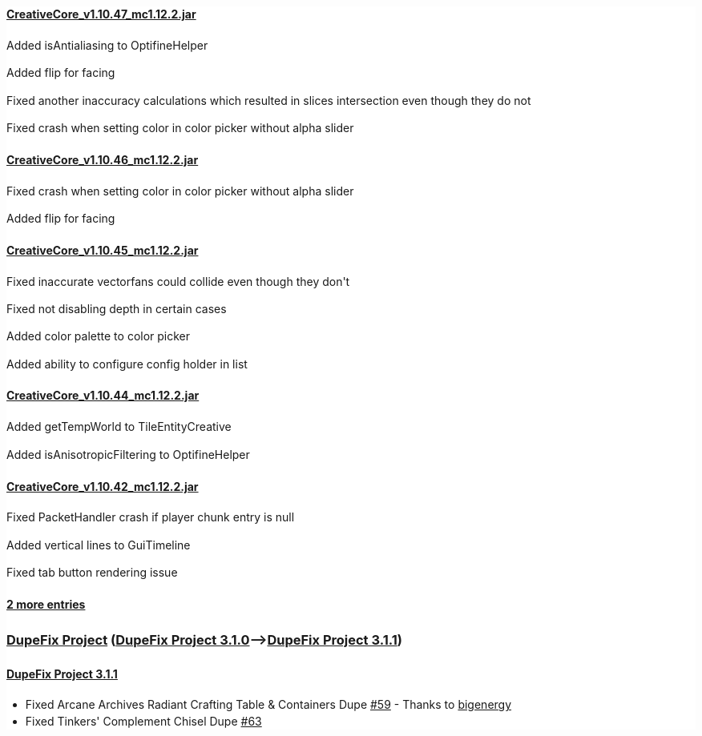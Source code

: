 #### [CreativeCore_v1.10.47_mc1.12.2.jar](https://www.curseforge.com/minecraft/mc-mods/creativecore/files/3227279)

Added isAntialiasing to OptifineHelper

Added flip for facing

Fixed another inaccuracy calculations which resulted in slices intersection even though they do not

Fixed crash when setting color in color picker without alpha slider

#### [CreativeCore_v1.10.46_mc1.12.2.jar](https://www.curseforge.com/minecraft/mc-mods/creativecore/files/3225175)

Fixed crash when setting color in color picker without alpha slider

Added flip for facing

#### [CreativeCore_v1.10.45_mc1.12.2.jar](https://www.curseforge.com/minecraft/mc-mods/creativecore/files/3198625)

Fixed inaccurate vectorfans could collide even though they don't

Fixed not disabling depth in certain cases

Added color palette to color picker

Added ability to configure config holder in list

#### [CreativeCore_v1.10.44_mc1.12.2.jar](https://www.curseforge.com/minecraft/mc-mods/creativecore/files/3173840)

Added getTempWorld to TileEntityCreative

Added isAnisotropicFiltering to OptifineHelper

#### [CreativeCore_v1.10.42_mc1.12.2.jar](https://www.curseforge.com/minecraft/mc-mods/creativecore/files/3170887)

Fixed PacketHandler crash if player chunk entry is null

Added vertical lines to GuiTimeline

Fixed tab button rendering issue

#### [2 more entries](https://www.curseforge.com/minecraft/mc-mods/creativecore/files/all)

### [DupeFix Project](https://www.curseforge.com/minecraft/mc-mods/dupefix-project) ([DupeFix Project 3.1.0](https://www.curseforge.com/minecraft/mc-mods/dupefix-project/files/3136987)⟶[DupeFix Project 3.1.1](https://www.curseforge.com/minecraft/mc-mods/dupefix-project/files/3160314))

#### [DupeFix Project 3.1.1](https://www.curseforge.com/minecraft/mc-mods/dupefix-project/files/3160314)

* Fixed Arcane Archives Radiant Crafting Table & Containers Dupe [#59](https://github.com/Focamacho/DupeFix-Project/pull/59) - Thanks to [bigenergy](https://github.com/bigenergy)
* Fixed Tinkers' Complement Chisel Dupe [#63](https://github.com/Focamacho/DupeFix-Project/issues/63)
